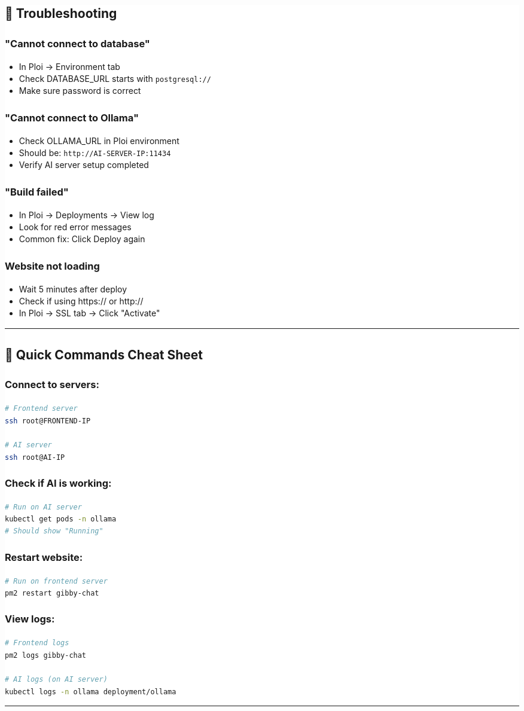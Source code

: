 
## 🔧 Troubleshooting

### "Cannot connect to database"
- In Ploi → Environment tab
- Check DATABASE_URL starts with `postgresql://`
- Make sure password is correct

### "Cannot connect to Ollama"
- Check OLLAMA_URL in Ploi environment
- Should be: `http://AI-SERVER-IP:11434`
- Verify AI server setup completed

### "Build failed"
- In Ploi → Deployments → View log
- Look for red error messages
- Common fix: Click Deploy again

### Website not loading
- Wait 5 minutes after deploy
- Check if using https:// or http://
- In Ploi → SSL tab → Click "Activate"

---

## 📱 Quick Commands Cheat Sheet

### Connect to servers:
```bash
# Frontend server
ssh root@FRONTEND-IP

# AI server  
ssh root@AI-IP
```

### Check if AI is working:
```bash
# Run on AI server
kubectl get pods -n ollama
# Should show "Running"
```

### Restart website:
```bash
# Run on frontend server
pm2 restart gibby-chat
```

### View logs:
```bash
# Frontend logs
pm2 logs gibby-chat

# AI logs (on AI server)
kubectl logs -n ollama deployment/ollama
```

---